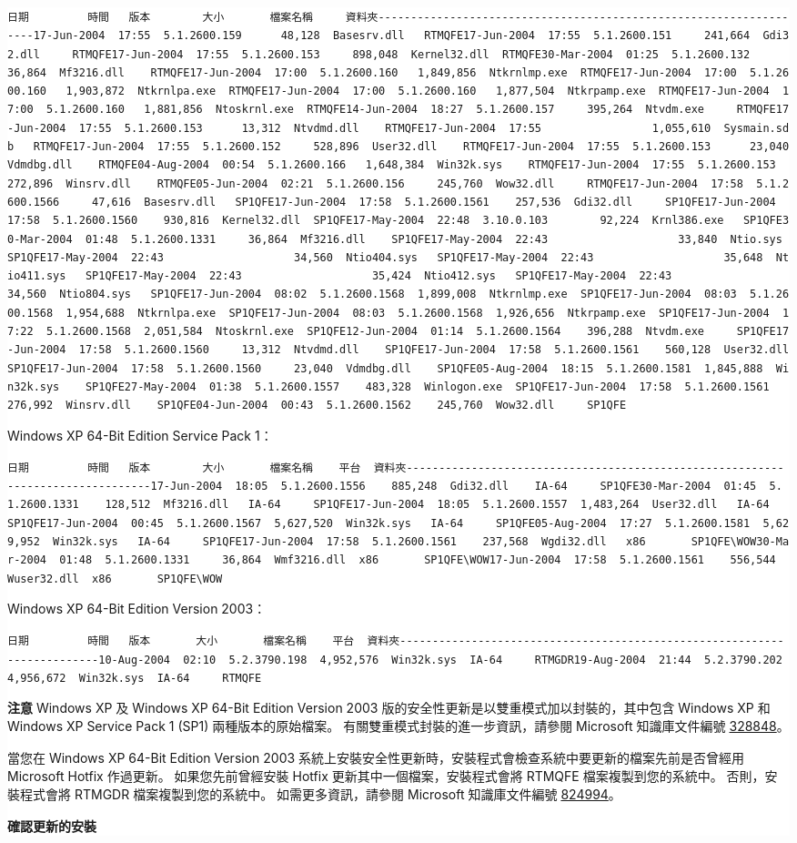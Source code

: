 `日期         時間   版本        大小       檔案名稱     資料夾-------------------------------------------------------------------17-Jun-2004  17:55  5.1.2600.159      48,128  Basesrv.dll   RTMQFE17-Jun-2004  17:55  5.1.2600.151     241,664  Gdi32.dll     RTMQFE17-Jun-2004  17:55  5.1.2600.153     898,048  Kernel32.dll  RTMQFE30-Mar-2004  01:25  5.1.2600.132      36,864  Mf3216.dll    RTMQFE17-Jun-2004  17:00  5.1.2600.160   1,849,856  Ntkrnlmp.exe  RTMQFE17-Jun-2004  17:00  5.1.2600.160   1,903,872  Ntkrnlpa.exe  RTMQFE17-Jun-2004  17:00  5.1.2600.160   1,877,504  Ntkrpamp.exe  RTMQFE17-Jun-2004  17:00  5.1.2600.160   1,881,856  Ntoskrnl.exe  RTMQFE14-Jun-2004  18:27  5.1.2600.157     395,264  Ntvdm.exe     RTMQFE17-Jun-2004  17:55  5.1.2600.153      13,312  Ntvdmd.dll    RTMQFE17-Jun-2004  17:55                 1,055,610  Sysmain.sdb   RTMQFE17-Jun-2004  17:55  5.1.2600.152     528,896  User32.dll    RTMQFE17-Jun-2004  17:55  5.1.2600.153      23,040  Vdmdbg.dll    RTMQFE04-Aug-2004  00:54  5.1.2600.166   1,648,384  Win32k.sys    RTMQFE17-Jun-2004  17:55  5.1.2600.153     272,896  Winsrv.dll    RTMQFE05-Jun-2004  02:21  5.1.2600.156     245,760  Wow32.dll     RTMQFE17-Jun-2004  17:58  5.1.2600.1566     47,616  Basesrv.dll   SP1QFE17-Jun-2004  17:58  5.1.2600.1561    257,536  Gdi32.dll     SP1QFE17-Jun-2004  17:58  5.1.2600.1560    930,816  Kernel32.dll  SP1QFE17-May-2004  22:48  3.10.0.103        92,224  Krnl386.exe   SP1QFE30-Mar-2004  01:48  5.1.2600.1331     36,864  Mf3216.dll    SP1QFE17-May-2004  22:43                    33,840  Ntio.sys      SP1QFE17-May-2004  22:43                    34,560  Ntio404.sys   SP1QFE17-May-2004  22:43                    35,648  Ntio411.sys   SP1QFE17-May-2004  22:43                    35,424  Ntio412.sys   SP1QFE17-May-2004  22:43                    34,560  Ntio804.sys   SP1QFE17-Jun-2004  08:02  5.1.2600.1568  1,899,008  Ntkrnlmp.exe  SP1QFE17-Jun-2004  08:03  5.1.2600.1568  1,954,688  Ntkrnlpa.exe  SP1QFE17-Jun-2004  08:03  5.1.2600.1568  1,926,656  Ntkrpamp.exe  SP1QFE17-Jun-2004  17:22  5.1.2600.1568  2,051,584  Ntoskrnl.exe  SP1QFE12-Jun-2004  01:14  5.1.2600.1564    396,288  Ntvdm.exe     SP1QFE17-Jun-2004  17:58  5.1.2600.1560     13,312  Ntvdmd.dll    SP1QFE17-Jun-2004  17:58  5.1.2600.1561    560,128  User32.dll    SP1QFE17-Jun-2004  17:58  5.1.2600.1560     23,040  Vdmdbg.dll    SP1QFE05-Aug-2004  18:15  5.1.2600.1581  1,845,888  Win32k.sys    SP1QFE27-May-2004  01:38  5.1.2600.1557    483,328  Winlogon.exe  SP1QFE17-Jun-2004  17:58  5.1.2600.1561    276,992  Winsrv.dll    SP1QFE04-Jun-2004  00:43  5.1.2600.1562    245,760  Wow32.dll     SP1QFE`

Windows XP 64-Bit Edition Service Pack 1：

`日期         時間   版本        大小       檔案名稱    平台  資料夾--------------------------------------------------------------------------------17-Jun-2004  18:05  5.1.2600.1556    885,248  Gdi32.dll    IA-64     SP1QFE30-Mar-2004  01:45  5.1.2600.1331    128,512  Mf3216.dll   IA-64     SP1QFE17-Jun-2004  18:05  5.1.2600.1557  1,483,264  User32.dll   IA-64     SP1QFE17-Jun-2004  00:45  5.1.2600.1567  5,627,520  Win32k.sys   IA-64     SP1QFE05-Aug-2004  17:27  5.1.2600.1581  5,629,952  Win32k.sys   IA-64     SP1QFE17-Jun-2004  17:58  5.1.2600.1561    237,568  Wgdi32.dll   x86       SP1QFE\WOW30-Mar-2004  01:48  5.1.2600.1331     36,864  Wmf3216.dll  x86       SP1QFE\WOW17-Jun-2004  17:58  5.1.2600.1561    556,544  Wuser32.dll  x86       SP1QFE\WOW`

Windows XP 64-Bit Edition Version 2003：

`日期         時間   版本       大小       檔案名稱    平台  資料夾-------------------------------------------------------------------------10-Aug-2004  02:10  5.2.3790.198  4,952,576  Win32k.sys  IA-64     RTMGDR19-Aug-2004  21:44  5.2.3790.202  4,956,672  Win32k.sys  IA-64     RTMQFE`

**注意** Windows XP 及 Windows XP 64-Bit Edition Version 2003 版的安全性更新是以雙重模式加以封裝的，其中包含 Windows XP 和 Windows XP Service Pack 1 (SP1) 兩種版本的原始檔案。 有關雙重模式封裝的進一步資訊，請參閱 Microsoft 知識庫文件編號 [328848](http://support.microsoft.com/default.aspx?kbid=328848)。

當您在 Windows XP 64-Bit Edition Version 2003 系統上安裝安全性更新時，安裝程式會檢查系統中要更新的檔案先前是否曾經用 Microsoft Hotfix 作過更新。 如果您先前曾經安裝 Hotfix 更新其中一個檔案，安裝程式會將 RTMQFE 檔案複製到您的系統中。 否則，安裝程式會將 RTMGDR 檔案複製到您的系統中。 如需更多資訊，請參閱 Microsoft 知識庫文件編號 [824994](http://support.microsoft.com/default.aspx?kbid=824994)。

**確認更新的安裝**
